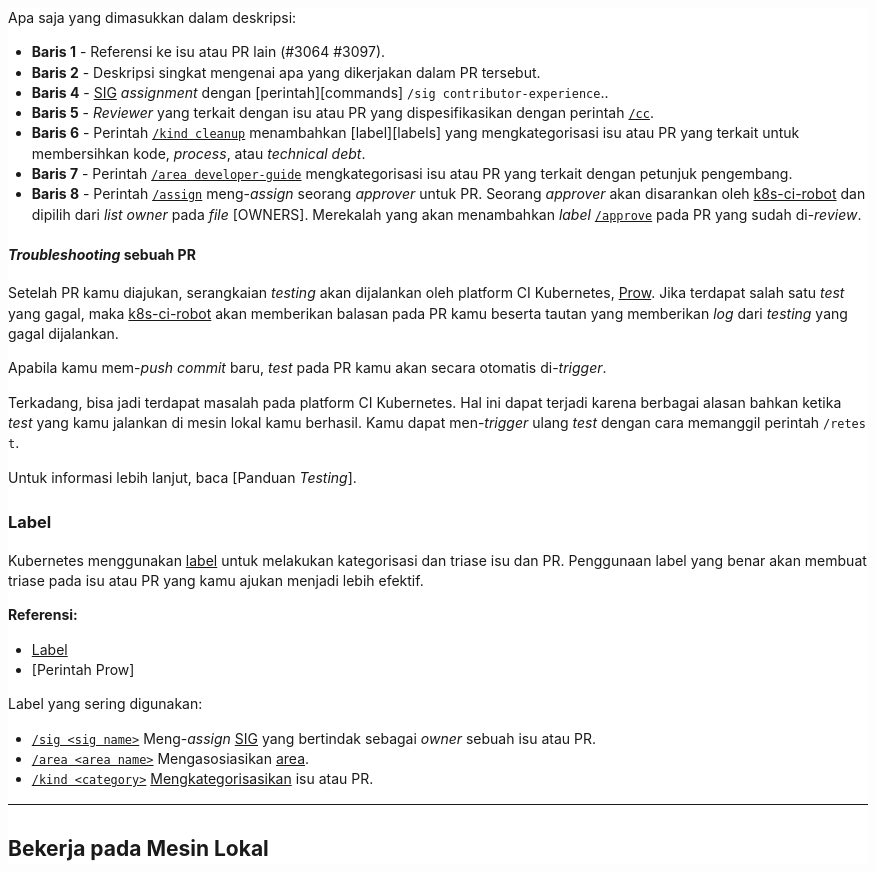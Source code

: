 Apa saja yang dimasukkan dalam deskripsi:
- **Baris 1** - Referensi ke isu atau PR lain (#3064 #3097).
- **Baris 2** - Deskripsi singkat mengenai apa yang dikerjakan dalam PR tersebut.
- **Baris 4** - [SIG][sigs] _assignment_ dengan [perintah][commands]
  `/sig contributor-experience`..
- **Baris 5** - _Reviewer_ yang terkait dengan isu atau PR yang dispesifikasikan dengan perintah [`/cc`][cc].
- **Baris 6** - Perintah [`/kind cleanup`][kind] menambahkan [label][labels] yang 
  mengkategorisasi isu atau PR yang terkait untuk membersihkan kode, _process_, atau _technical
  debt_.
- **Baris 7** - Perintah [`/area developer-guide`][kind] mengkategorisasi isu atau PR 
  yang terkait dengan petunjuk pengembang.
- **Baris 8** - Perintah [`/assign`][assign] meng-_assign_ seorang _approver_ untuk PR.
  Seorang _approver_ akan disarankan oleh [k8s-ci-robot][prow] dan dipilih dari _list_ 
  _owner_ pada _file_ [OWNERS]. Merekalah yang akan menambahkan _label_ 
  [`/approve`][approve] pada PR yang sudah di-_review_.


#### _Troubleshooting_ sebuah PR

Setelah PR kamu diajukan, serangkaian _testing_ akan dijalankan oleh platform CI Kubernetes, [Prow]. 
Jika terdapat salah satu _test_ yang gagal, maka [k8s-ci-robot][prow] akan memberikan 
balasan pada PR kamu beserta tautan yang memberikan _log_ dari _testing_ yang gagal dijalankan.

Apabila kamu mem-_push_ _commit_ baru, _test_ pada PR kamu akan secara otomatis di-_trigger_.

Terkadang, bisa jadi terdapat masalah pada platform CI Kubernetes. 
Hal ini dapat terjadi karena berbagai alasan bahkan ketika _test_ yang kamu jalankan di 
mesin lokal kamu berhasil. Kamu dapat men-_trigger_ ulang _test_ dengan cara memanggil perintah 
`/retest`.

Untuk informasi lebih lanjut, baca [Panduan _Testing_].


### Label

Kubernetes menggunakan [label] untuk melakukan kategorisasi 
dan triase isu dan PR. Penggunaan label yang benar akan membuat triase 
pada isu atau PR yang kamu ajukan menjadi lebih efektif.

**Referensi:**
- [Label]
- [Perintah Prow]

Label yang sering digunakan:
- [`/sig <sig name>`][kind] Meng-_assign_ [SIG][SIGs] yang bertindak sebagai _owner_ 
  sebuah isu atau PR.
- [`/area <area name>`][kind] Mengasosiasikan [area][label].
- [`/kind <category>`][kind] [Mengkategorisasikan][label] isu atau PR.

---

## Bekerja pada Mesin Lokal


[Panduan Kontributor]: /contributors/guide/README.md
[Panduan Pengembang]: /contributors/devel/README.md
[dasbor gubernator]: https://gubernator.k8s.io/pr
[prow]: https://prow.k8s.io
[tide]: http://git.k8s.io/test-infra/prow/cmd/tide/pr-authors.md
[asbor tide]: https://prow.k8s.io/tide
[perintah bot]: https://go.k8s.io/bot-commands
[gitHub labels]: https://go.k8s.io/github-labels
[Kubernetes Code Search]: https://cs.k8s.io/
[@dims]: https://github.com/dims
[kalender]: https://calendar.google.com/calendar/embed?src=cgnt364vd8s86hr2phapfjc6uk%40group.calendar.google.com
[kubernetes-dev]: https://groups.google.com/forum/#!forum/kubernetes-dev
[slack _channels_]: http://slack.k8s.io/
[Stack Overflow]: https://stackoverflow.com/questions/tagged/kubernetes
[youtube _channel_]: https://www.youtube.com/c/KubernetesCommunity/
[dasbor triase]: https://go.k8s.io/triage
[test grid]: https://testgrid.k8s.io
[velodrome]: https://go.k8s.io/test-health
[developer statistics]: https://k8s.devstats.cncf.io
[code of conduct]: /code-of-conduct.md
[_user support request_]: /contributors/guide/issue-triage.md#determine-if-its-a-support-request
[petunjuk _troubleshooting_]: https://kubernetes.io/docs/tasks/debug-application-cluster/troubleshooting/
[forum kubernetes]: https://discuss.kubernetes.io/
[pull request process]: /contributors/guide/pull-requests.md
[github workflow]: /contributors/guide/github-workflow.md
[prow]: https://git.k8s.io/test-infra/prow#prow
[cla]: /CLA.md#how-do-i-sign
[petunjuk _troubleshooting_ cla]: /CLA.md#troubleshooting
[perintah]: https://prow.k8s.io/command-help
[kind]: https://prow.k8s.io/command-help#kind
[cc]: https://prow.k8s.io/command-help#cc
[hold]: https://prow.k8s.io/command-help#hold
[assign]: https://prow.k8s.io/command-help#assign
[SIGs]: /sig-list.md
[testing guide]: /contributors/devel/sig-testing/testing.md
[label]: https://git.k8s.io/test-infra/label_sync/labels.md
[_trivial_ _fix_]: /contributors/guide/pull-requests.md#10-trivial-edits
[GitHub workflow]: /contributors/guide/github-workflow.md#3-branch
[_commit_ _squashing_]: /contributors/guide/pull-requests.md#6-squashing-and-commit-titles
[_owner_]: /contributors/guide/owners.md
[testing locally]: /contributors/guide/README.md#testing
[Tutorial git Atlassian]: https://www.atlassian.com/git/tutorials
[git magic]: http://www-cs-students.stanford.edu/~blynn/gitmagic/
[_Security_ dan _Disclosure_ Informasi]: https://kubernetes.io/docs/reference/issues-security/security/
[approve]: https://prow.k8s.io/command-help#approve